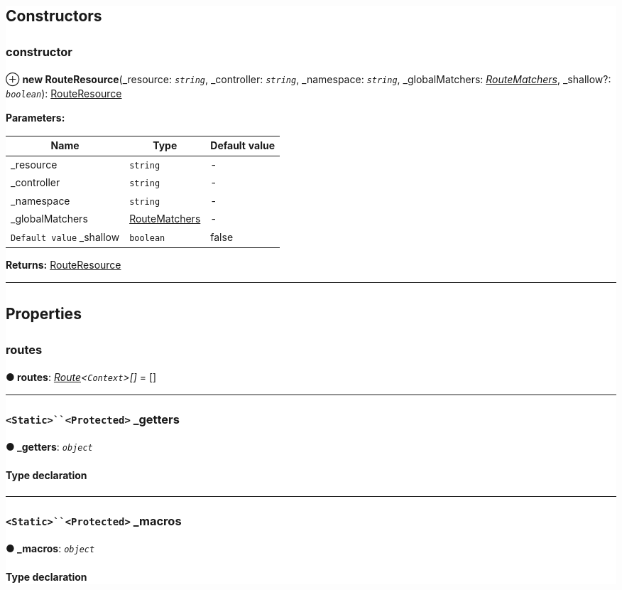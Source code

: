 
## Constructors

<a id="constructor"></a>

###  constructor

⊕ **new RouteResource**(_resource: *`string`*, _controller: *`string`*, _namespace: *`string`*, _globalMatchers: *[RouteMatchers](../modules/_poppinss_http_server.md#routematchers)*, _shallow?: *`boolean`*): [RouteResource](_poppinss_http_server.routeresource.md)

**Parameters:**

| Name | Type | Default value |
| ------ | ------ | ------ |
| _resource | `string` | - |
| _controller | `string` | - |
| _namespace | `string` | - |
| _globalMatchers | [RouteMatchers](../modules/_poppinss_http_server.md#routematchers) | - |
| `Default value` _shallow | `boolean` | false |

**Returns:** [RouteResource](_poppinss_http_server.routeresource.md)

___

## Properties

<a id="routes"></a>

###  routes

**● routes**: *[Route](_poppinss_http_server.route.md)<`Context`>[]* =  []

___
<a id="_getters"></a>

### `<Static>``<Protected>` _getters

**● _getters**: *`object`*

#### Type declaration

___
<a id="_macros"></a>

### `<Static>``<Protected>` _macros

**● _macros**: *`object`*

#### Type declaration
